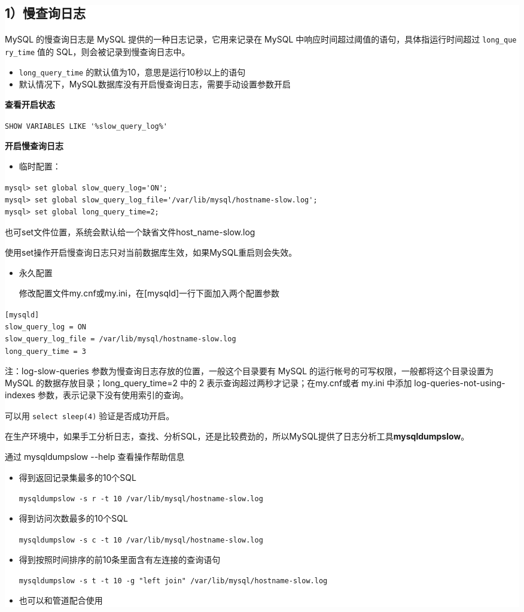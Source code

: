 ## 1）慢查询日志

MySQL 的慢查询日志是 MySQL 提供的一种日志记录，它用来记录在 MySQL 中响应时间超过阈值的语句，具体指运行时间超过 `long_query_time` 值的 SQL，则会被记录到慢查询日志中。

- `long_query_time` 的默认值为10，意思是运行10秒以上的语句
- 默认情况下，MySQL数据库没有开启慢查询日志，需要手动设置参数开启

**查看开启状态**

```
SHOW VARIABLES LIKE '%slow_query_log%'
```

**开启慢查询日志**

- 临时配置：

```
mysql> set global slow_query_log='ON';
mysql> set global slow_query_log_file='/var/lib/mysql/hostname-slow.log';
mysql> set global long_query_time=2;
```

也可set文件位置，系统会默认给一个缺省文件host_name-slow.log

使用set操作开启慢查询日志只对当前数据库生效，如果MySQL重启则会失效。

- 永久配置

  修改配置文件my.cnf或my.ini，在[mysqld]一行下面加入两个配置参数

```
[mysqld]
slow_query_log = ON
slow_query_log_file = /var/lib/mysql/hostname-slow.log
long_query_time = 3
```

注：log-slow-queries 参数为慢查询日志存放的位置，一般这个目录要有 MySQL 的运行帐号的可写权限，一般都将这个目录设置为 MySQL 的数据存放目录；long_query_time=2 中的 2 表示查询超过两秒才记录；在my.cnf或者 my.ini 中添加 log-queries-not-using-indexes 参数，表示记录下没有使用索引的查询。

可以用 `select sleep(4)` 验证是否成功开启。

在生产环境中，如果手工分析日志，查找、分析SQL，还是比较费劲的，所以MySQL提供了日志分析工具**mysqldumpslow**。

通过 mysqldumpslow --help 查看操作帮助信息

- 得到返回记录集最多的10个SQL

  `mysqldumpslow -s r -t 10 /var/lib/mysql/hostname-slow.log`

- 得到访问次数最多的10个SQL

  `mysqldumpslow -s c -t 10 /var/lib/mysql/hostname-slow.log`

- 得到按照时间排序的前10条里面含有左连接的查询语句

  `mysqldumpslow -s t -t 10 -g "left join" /var/lib/mysql/hostname-slow.log`

- 也可以和管道配合使用

